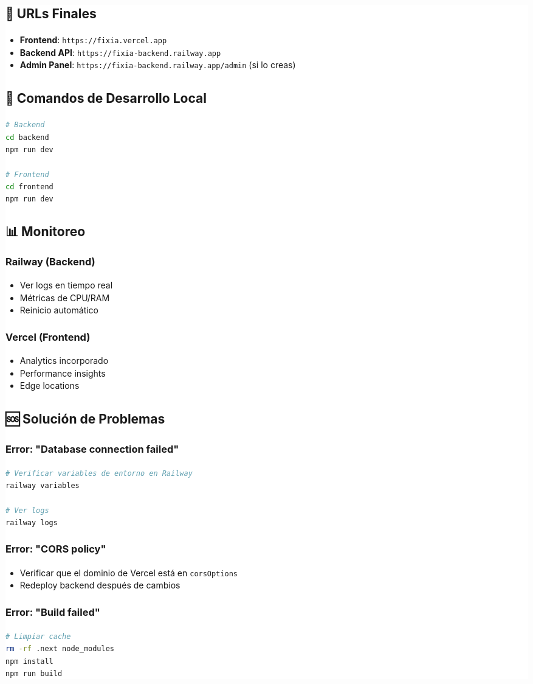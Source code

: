 ## 🎯 URLs Finales

- **Frontend**: `https://fixia.vercel.app`
- **Backend API**: `https://fixia-backend.railway.app`
- **Admin Panel**: `https://fixia-backend.railway.app/admin` (si lo creas)

## 🔧 Comandos de Desarrollo Local

```bash
# Backend
cd backend
npm run dev

# Frontend
cd frontend
npm run dev
```

## 📊 Monitoreo

### Railway (Backend)
- Ver logs en tiempo real
- Métricas de CPU/RAM
- Reinicio automático

### Vercel (Frontend)
- Analytics incorporado
- Performance insights
- Edge locations

## 🆘 Solución de Problemas

### Error: "Database connection failed"
```bash
# Verificar variables de entorno en Railway
railway variables

# Ver logs
railway logs
```

### Error: "CORS policy"
- Verificar que el dominio de Vercel está en `corsOptions`
- Redeploy backend después de cambios

### Error: "Build failed"
```bash
# Limpiar cache
rm -rf .next node_modules
npm install
npm run build
```
